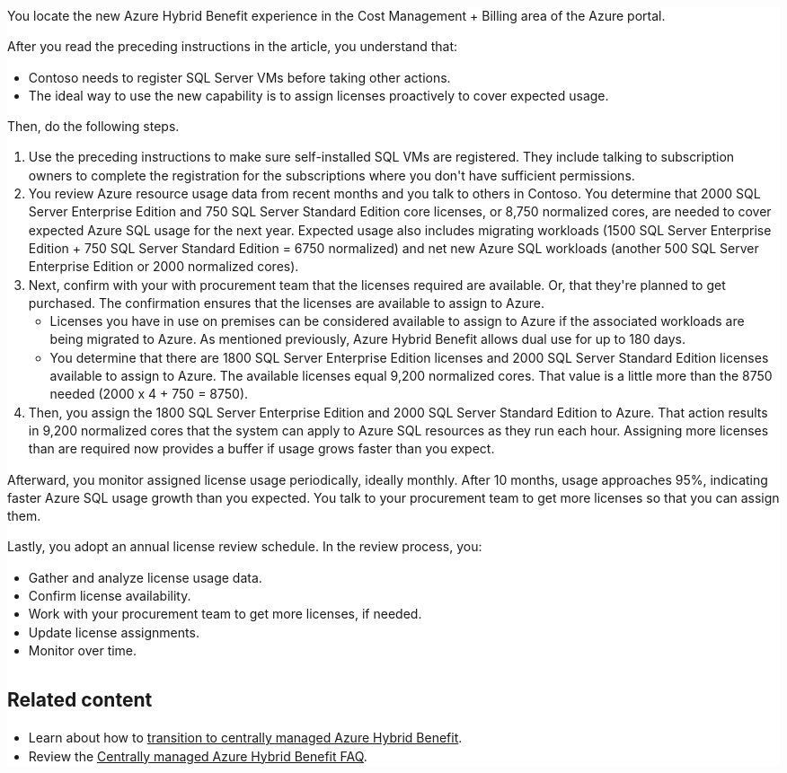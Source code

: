 You locate the new Azure Hybrid Benefit experience in the Cost Management + Billing area of the Azure portal.

After you read the preceding instructions in the article, you understand that:

  - Contoso needs to register SQL Server VMs before taking other actions.
  - The ideal way to use the new capability is to assign licenses proactively to cover expected usage.

Then, do the following steps.

1. Use the preceding instructions to make sure self-installed SQL VMs are registered. They include talking to subscription owners to complete the registration for the subscriptions where you don't have sufficient permissions.
1. You review Azure resource usage data from recent months and you talk to others in Contoso. You determine that 2000 SQL Server Enterprise Edition and 750 SQL Server Standard Edition core licenses, or 8,750 normalized cores, are needed to cover expected Azure SQL usage for the next year. Expected usage also includes migrating workloads (1500 SQL Server Enterprise Edition + 750 SQL Server Standard Edition = 6750 normalized) and net new Azure SQL workloads (another 500 SQL Server Enterprise Edition or 2000 normalized cores).
1. Next, confirm with your with procurement team that the licenses required are available. Or, that they're planned to get purchased. The confirmation ensures that the licenses are available to assign to Azure.
   - Licenses you have in use on premises can be considered available to assign to Azure if the associated workloads are being migrated to Azure. As mentioned previously, Azure Hybrid Benefit allows dual use for up to 180 days.
   - You determine that there are 1800 SQL Server Enterprise Edition licenses and 2000 SQL Server Standard Edition licenses available to assign to Azure. The available licenses equal 9,200 normalized cores. That value is a little more than the 8750 needed (2000 x 4 + 750 = 8750).
1. Then, you assign the 1800 SQL Server Enterprise Edition and 2000 SQL Server Standard Edition to Azure. That action results in 9,200 normalized cores that the system can apply to Azure SQL resources as they run each hour. Assigning more licenses than are required now provides a buffer if usage grows faster than you expect.

Afterward, you monitor assigned license usage periodically, ideally monthly. After 10 months, usage approaches 95%, indicating faster Azure SQL usage growth than you expected. You talk to your procurement team to get more licenses so that you can assign them.

Lastly, you adopt an annual license review schedule. In the review process, you:

- Gather and analyze license usage data.
- Confirm license availability.
- Work with your procurement team to get more licenses, if needed.
- Update license assignments.
- Monitor over time.

## Related content

- Learn about how to [transition to centrally managed Azure Hybrid Benefit](transition-existing.md).
- Review the [Centrally managed Azure Hybrid Benefit FAQ](faq-azure-hybrid-benefit-scope.yml).